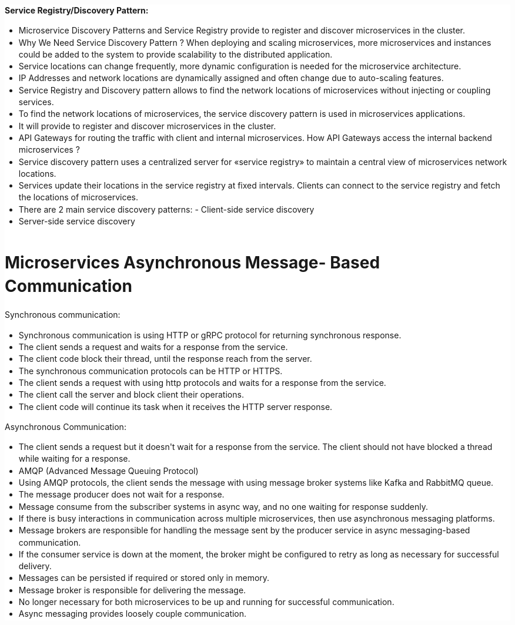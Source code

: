 **Service Registry/Discovery Pattern:**

- Microservice Discovery Patterns and Service Registry provide to register and discover microservices in the cluster.
- Why We Need Service Discovery Pattern ? When deploying and scaling microservices, more microservices and instances
  could be added to the system to provide scalability to the distributed application.
- Service locations can change frequently, more dynamic configuration is needed for the microservice architecture.
- IP Addresses and network locations are dynamically assigned and often change due to auto-scaling features.
- Service Registry and Discovery pattern allows to find the network locations of microservices without injecting or
  coupling services.
- To find the network locations of microservices, the service discovery pattern is used in microservices applications.
- It will provide to register and discover microservices in the cluster.
- API Gateways for routing the traffic with client and internal microservices. How API Gateways access the internal
  backend microservices ?
- Service discovery pattern uses a centralized server for «service registry» to maintain a central view of microservices
  network locations.
- Services update their locations in the service registry at fixed intervals. Clients can connect to the service
  registry and fetch the locations of microservices.
- There are 2 main service discovery patterns: - Client-side service discovery
- Server-side service discovery

# Microservices Asynchronous Message- Based Communication

Synchronous communication:

- Synchronous communication is using HTTP or gRPC protocol for returning synchronous response.
- The client sends a request and waits for a response from the service.
- The client code block their thread, until the response reach from the server.
- The synchronous communication protocols can be HTTP or HTTPS.
- The client sends a request with using http protocols and waits for a response from the service.
- The client call the server and block client their operations.
- The client code will continue its task when it receives the HTTP server response.

Asynchronous Communication:

- The client sends a request but it doesn't wait for a response from the service. The client should not have blocked a
  thread while waiting for a response.
- AMQP (Advanced Message Queuing Protocol)
- Using AMQP protocols, the client sends the message with using message broker systems like Kafka and RabbitMQ queue.
- The message producer does not wait for a response.
- Message consume from the subscriber systems in async way, and no one waiting for response suddenly.
- If there is busy interactions in communication across multiple microservices, then use asynchronous messaging
  platforms.
- Message brokers are responsible for handling the message sent by the producer service in async messaging-based
  communication.
- If the consumer service is down at the moment, the broker might be configured to retry as long as necessary for
  successful delivery.
- Messages can be persisted if required or stored only in memory.
- Message broker is responsible for delivering the message.
- No longer necessary for both microservices to be up and running for successful communication.
- Async messaging provides loosely couple communication.